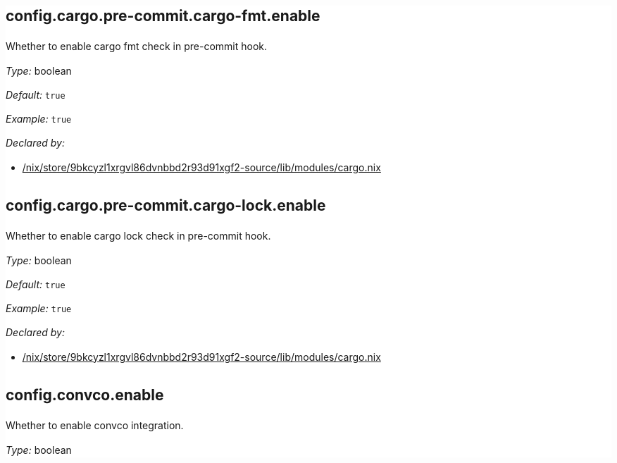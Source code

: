## config\.cargo\.pre-commit\.cargo-fmt\.enable

Whether to enable cargo fmt check in pre-commit hook\.



*Type:*
boolean



*Default:*
` true `



*Example:*
` true `

*Declared by:*
 - [/nix/store/9bkcyzl1xrgvl86dvnbbd2r93d91xgf2-source/lib/modules/cargo\.nix](file:///nix/store/9bkcyzl1xrgvl86dvnbbd2r93d91xgf2-source/lib/modules/cargo.nix)



## config\.cargo\.pre-commit\.cargo-lock\.enable



Whether to enable cargo lock check in pre-commit hook\.



*Type:*
boolean



*Default:*
` true `



*Example:*
` true `

*Declared by:*
 - [/nix/store/9bkcyzl1xrgvl86dvnbbd2r93d91xgf2-source/lib/modules/cargo\.nix](file:///nix/store/9bkcyzl1xrgvl86dvnbbd2r93d91xgf2-source/lib/modules/cargo.nix)



## config\.convco\.enable



Whether to enable convco integration\.



*Type:*
boolean


